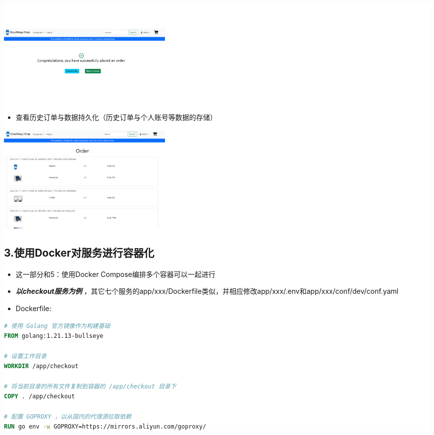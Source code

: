 <img src="pic/8.png" alt="描述" width="325" height="200">

- 查看历史订单与数据持久化（历史订单与个人账号等数据的存储）

<img src="pic/9.png" alt="描述" width="325" height="200">

## 3.使用Docker对服务进行容器化

- 这一部分和5：使用Docker Compose编排多个容器可以一起进行
- ***以checkout服务为例*** ，其它七个服务的app/xxx/Dockerfile类似，并相应修改app/xxx/.env和app/xxx/conf/dev/conf.yaml

- Dockerfile:
```Dockerfile
# 使用 Golang 官方镜像作为构建基础
FROM golang:1.21.13-bullseye

# 设置工作目录
WORKDIR /app/checkout

# 将当前目录的所有文件复制到容器的 /app/checkout 目录下
COPY . /app/checkout

# 配置 GOPROXY ，以从国内的代理源拉取依赖
RUN go env -w GOPROXY=https://mirrors.aliyun.com/goproxy/
```